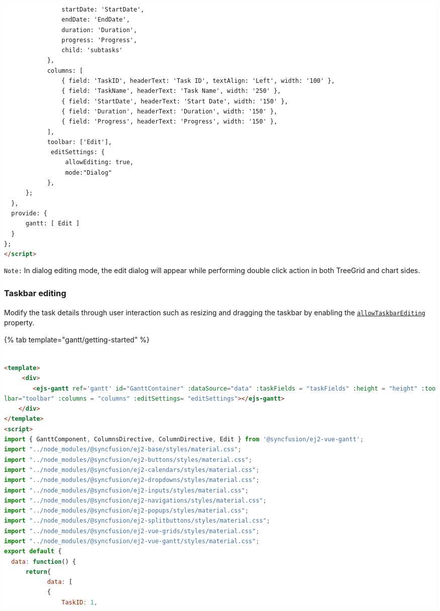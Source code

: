 ```html
                startDate: 'StartDate',
                endDate: 'EndDate',
                duration: 'Duration',
                progress: 'Progress',
                child: 'subtasks'
            },
            columns: [
                { field: 'TaskID', headerText: 'Task ID', textAlign: 'Left', width: '100' },
                { field: 'TaskName', headerText: 'Task Name', width: '250' },
                { field: 'StartDate', headerText: 'Start Date', width: '150' },
                { field: 'Duration', headerText: 'Duration', width: '150' },
                { field: 'Progress', headerText: 'Progress', width: '150' },
            ],
            toolbar: ['Edit'],
             editSettings: {
                 allowEditing: true,
                 mode:"Dialog"
            },
      };
  },
  provide: {
      gantt: [ Edit ]
  }
};
</script>

```

`Note:` In dialog editing mode, the edit dialog will appear while performing double click action in both TreeGrid and chart sides.

### Taskbar editing

Modify the task details through user interaction such as resizing and dragging the taskbar by enabling the [`allowTaskbarEditing`](../api/gantt/editSettings/#allowtaskbarediting) property.

{% tab template="gantt/getting-started" %}

```html

<template>
     <div>
        <ejs-gantt ref='gantt' id="GanttContainer" :dataSource="data" :taskFields = "taskFields" :height = "height" :toolbar="toolbar" :columns = "columns" :editSettings= "editSettings"></ejs-gantt>
    </div>
</template>
<script>
import { GanttComponent, ColumnsDirective, ColumnDirective, Edit } from '@syncfusion/ej2-vue-gantt';
import "../node_modules/@syncfusion/ej2-base/styles/material.css";
import "../node_modules/@syncfusion/ej2-buttons/styles/material.css";
import "../node_modules/@syncfusion/ej2-calendars/styles/material.css";
import "../node_modules/@syncfusion/ej2-dropdowns/styles/material.css";
import "../node_modules/@syncfusion/ej2-inputs/styles/material.css";
import "../node_modules/@syncfusion/ej2-navigations/styles/material.css";
import "../node_modules/@syncfusion/ej2-popups/styles/material.css";
import "../node_modules/@syncfusion/ej2-splitbuttons/styles/material.css";
import "../node_modules/@syncfusion/ej2-vue-grids/styles/material.css";
import "../node_modules/@syncfusion/ej2-vue-gantt/styles/material.css";
export default {
  data: function() {
      return{
            data: [
            {
                TaskID: 1,
```